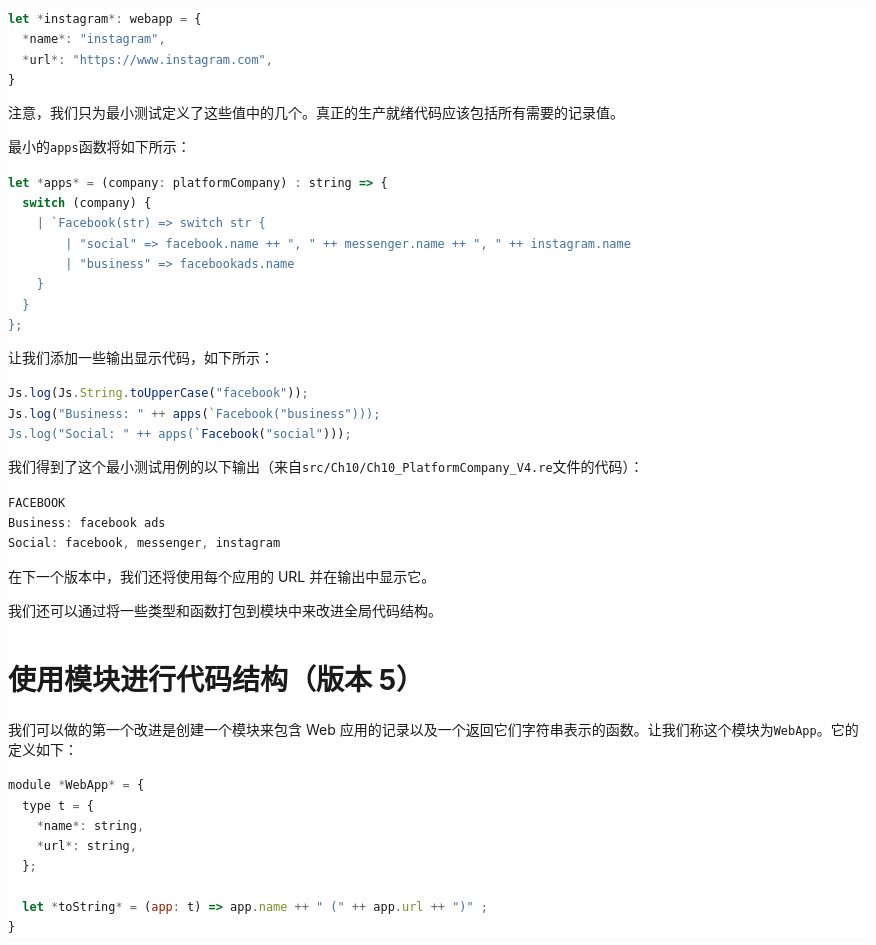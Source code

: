 ```js
let *instagram*: webapp = {
  *name*: "instagram",
  *url*: "https://www.instagram.com",
}
```

注意，我们只为最小测试定义了这些值中的几个。真正的生产就绪代码应该包括所有需要的记录值。

最小的`apps`函数将如下所示：

```js
let *apps* = (company: platformCompany) : string => {
  switch (company) {
    | `Facebook(str) => switch str {            
        | "social" => facebook.name ++ ", " ++ messenger.name ++ ", " ++ instagram.name
        | "business" => facebookads.name
    }
  }
};
```

让我们添加一些输出显示代码，如下所示：

```js
Js.log(Js.String.toUpperCase("facebook"));
Js.log("Business: " ++ apps(`Facebook("business")));
Js.log("Social: " ++ apps(`Facebook("social")));
```

我们得到了这个最小测试用例的以下输出（来自`src/Ch10/Ch10_PlatformCompany_V4.re`文件的代码）：

```js
FACEBOOK
Business: facebook ads
Social: facebook, messenger, instagram
```

在下一个版本中，我们还将使用每个应用的 URL 并在输出中显示它。

我们还可以通过将一些类型和函数打包到模块中来改进全局代码结构。

# 使用模块进行代码结构（版本 5）

我们可以做的第一个改进是创建一个模块来包含 Web 应用的记录以及一个返回它们字符串表示的函数。让我们称这个模块为`WebApp`。它的定义如下：

```js
module *WebApp* = {
  type t = {
    *name*: string,
    *url*: string,
  };

  let *toString* = (app: t) => app.name ++ " (" ++ app.url ++ ")" ;
}
```
